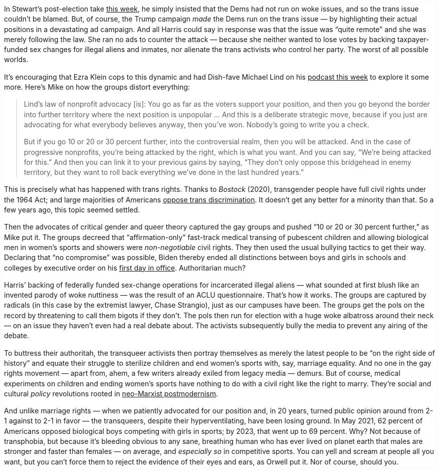 In Stewart’s post-election take [this week](https://www.youtube.com/watch?v=TKBJoj4XyFc), he simply insisted that the Dems had not run on woke issues, and so the trans issue couldn’t be blamed. But, of course, the Trump campaign _made_ the Dems run on the trans issue — by highlighting their actual positions in a devastating ad campaign. And all Harris could say in response was that the issue was “quite remote” and she was merely following the law. She ran no ads to counter the attack — because she neither wanted to lose votes by backing taxpayer-funded sex changes for illegal aliens and inmates, nor alienate the trans activists who control her party. The worst of all possible worlds.

It’s encouraging that Ezra Klein cops to this dynamic and had Dish-fave Michael Lind on his [podcast this week](https://www.nytimes.com/2024/11/13/opinion/obama-ezra-klein-podcast-michael-lind.html) to explore it some more. Here’s Mike on how the groups distort everything:

> Lind’s law of nonprofit advocacy [is]: You go as far as the voters support your position, and then you go beyond the border into further territory where the next position is unpopular ... And this is a deliberate strategic move, because if you just are advocating for what everybody believes anyway, then you’ve won. Nobody’s going to write you a check.
> 
> But if you go 10 or 20 or 30 percent further, into the controversial realm, then you will be attacked. And in the case of progressive nonprofits, you’re being attacked by the right, which is what you want. And you can say, “We’re being attacked for this.” And then you can link it to your previous gains by saying, “They don’t only oppose this bridgehead in enemy territory, but they want to roll back everything we’ve done in the last hundred years.”

This is precisely what has happened with trans rights. Thanks to _Bostock_ (2020), transgender people have full civil rights under the 1964 Act; and large majorities of Americans [oppose trans discrimination](https://www.pewresearch.org/social-trends/2022/06/28/americans-complex-views-on-gender-identity-and-transgender-issues/). It doesn’t get any better for a minority than that. So a few years ago, this topic seemed settled.

Then the advocates of critical gender and queer theory captured the gay groups and pushed “10 or 20 or 30 percent further,” as Mike put it. The groups decreed that “affirmation-only” fast-track medical transing of pubescent children and allowing biological men in women’s sports and showers were _non-negotiable_ civil rights. They then used the usual bullying tactics to get their way. Declaring that “no compromise” was possible, Biden thereby ended all distinctions between boys and girls in schools and colleges by executive order on his [first day in office](https://andrewsullivan.substack.com/p/bidens-culture-war-aggression-fc4). Authoritarian much?

Harris’ backing of federally funded sex-change operations for incarcerated illegal aliens — what sounded at first blush like an invented parody of woke nuttiness — was the result of an ACLU questionnaire. That’s how it works. The groups are captured by radicals (in this case by the extremist lawyer, Chase Strangio), just as our campuses have been. The groups get the pols on the record by threatening to call them bigots if they don’t. The pols then run for election with a huge woke albatross around their neck — on an issue they haven’t even had a real debate about. The activists subsequently bully the media to prevent any airing of the debate.

To buttress their authoritah, the transqueer activists then portray themselves as merely the latest people to be “on the right side of history” and equate their struggle to sterilize children and end women’s sports with, say, marriage equality. And no one in the gay rights movement — apart from, ahem, a few writers already exiled from legacy media — demurs. But of course, medical experiments on children and ending women’s sports have nothing to do with a civil right like the right to marry. They’re social and cultural _policy_ revolutions rooted in [neo-Marxist postmodernism](https://andrewsullivan.substack.com/p/the-queers-versus-the-homosexuals-cfd).

And unlike marriage rights — when we patiently advocated for our position and, in 20 years, turned public opinion around from 2-1 against to 2-1 in favor — the transqueers, despite their hyperventilating, have been losing ground. In May 2021, 62 percent of Americans opposed biological boys competing with girls in sports; by 2023, that went up to 69 percent. Why? Not because of transphobia, but because it’s bleeding obvious to any sane, breathing human who has ever lived on planet earth that males are stronger and faster than females — on average, and _especially so_ in competitive sports. You can yell and scream at people all you want, but you can’t force them to reject the evidence of their eyes and ears, as Orwell put it. Nor of course, should you.
